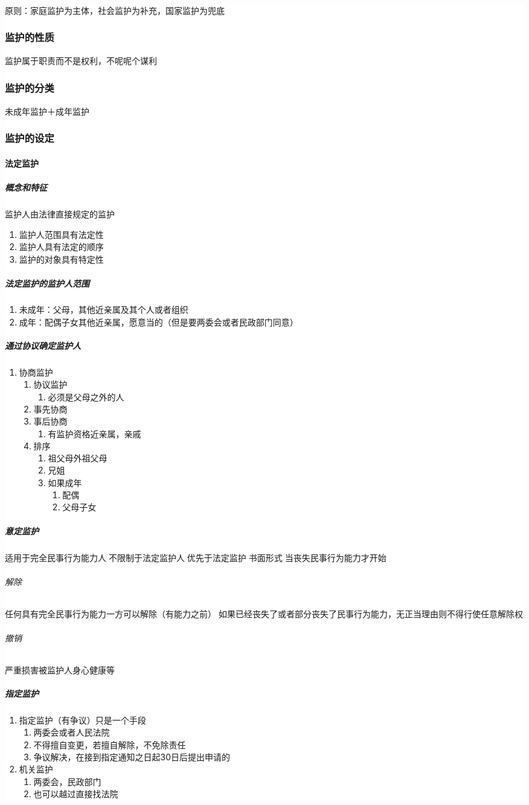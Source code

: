 原则：家庭监护为主体，社会监护为补充，国家监护为兜底
### 监护的性质
监护属于职责而不是权利，不呢呢个谋利
### 监护的分类
未成年监护＋成年监护
### 监护的设定
#### 法定监护
##### 概念和特征
监护人由法律直接规定的监护

1. 监护人范围具有法定性
2. 监护人具有法定的顺序
3. 监护的对象具有特定性

##### 法定监护的监护人范围
1. 未成年：父母，其他近亲属及其个人或者组织
2. 成年：配偶子女其他近亲属，愿意当的（但是要两委会或者民政部门同意）
##### 通过协议确定监护人

1. 协商监护
	1. 协议监护
		1. 必须是父母之外的人
	2.  事先协商
	3.  事后协商
		1. 有监护资格近亲属，亲戚
	4. 排序
		1. 祖父母外祖父母
		2. 兄姐
		3. 如果成年
			1. 配偶
			2. 父母子女
##### 意定监护
适用于完全民事行为能力人
不限制于法定监护人
优先于法定监护
书面形式
当丧失民事行为能力才开始
###### 解除
任何具有完全民事行为能力一方可以解除（有能力之前）
如果已经丧失了或者部分丧失了民事行为能力，无正当理由则不得行使任意解除权
###### 撤销
严重损害被监护人身心健康等

##### 指定监护
1. 指定监护（有争议）只是一个手段
	1. 两委会或者人民法院
	2. 不得擅自变更，若擅自解除，不免除责任
	3. 争议解决，在接到指定通知之日起30日后提出申请的
2. 机关监护
	1. 两委会，民政部门
	2. 也可以越过直接找法院
